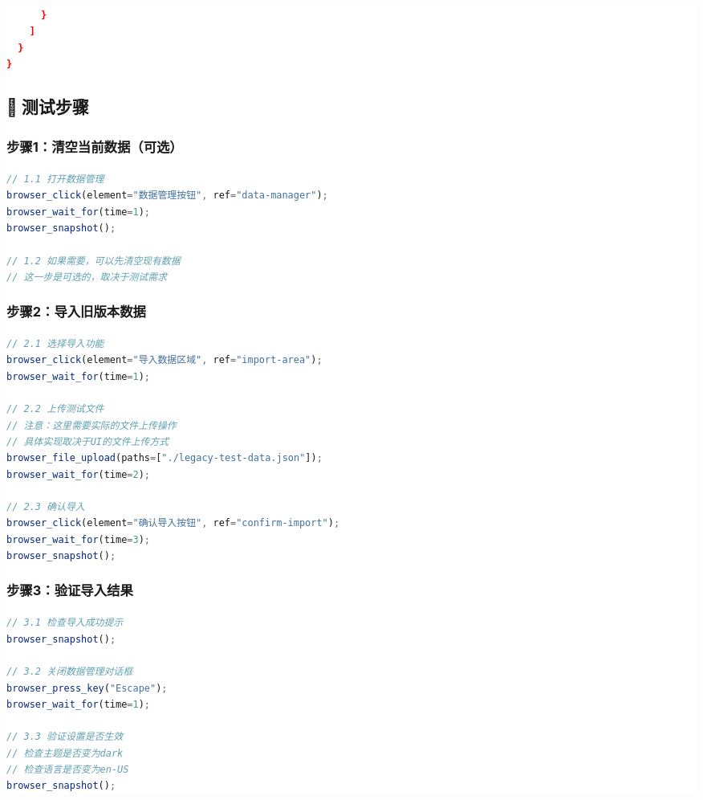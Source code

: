 ```json
      }
    ]
  }
}
```

## 🧪 测试步骤

### 步骤1：清空当前数据（可选）
```javascript
// 1.1 打开数据管理
browser_click(element="数据管理按钮", ref="data-manager");
browser_wait_for(time=1);
browser_snapshot();

// 1.2 如果需要，可以先清空现有数据
// 这一步是可选的，取决于测试需求
```

### 步骤2：导入旧版本数据
```javascript
// 2.1 选择导入功能
browser_click(element="导入数据区域", ref="import-area");
browser_wait_for(time=1);

// 2.2 上传测试文件
// 注意：这里需要实际的文件上传操作
// 具体实现取决于UI的文件上传方式
browser_file_upload(paths=["./legacy-test-data.json"]);
browser_wait_for(time=2);

// 2.3 确认导入
browser_click(element="确认导入按钮", ref="confirm-import");
browser_wait_for(time=3);
browser_snapshot();
```

### 步骤3：验证导入结果
```javascript
// 3.1 检查导入成功提示
browser_snapshot();

// 3.2 关闭数据管理对话框
browser_press_key("Escape");
browser_wait_for(time=1);

// 3.3 验证设置是否生效
// 检查主题是否变为dark
// 检查语言是否变为en-US
browser_snapshot();
```
